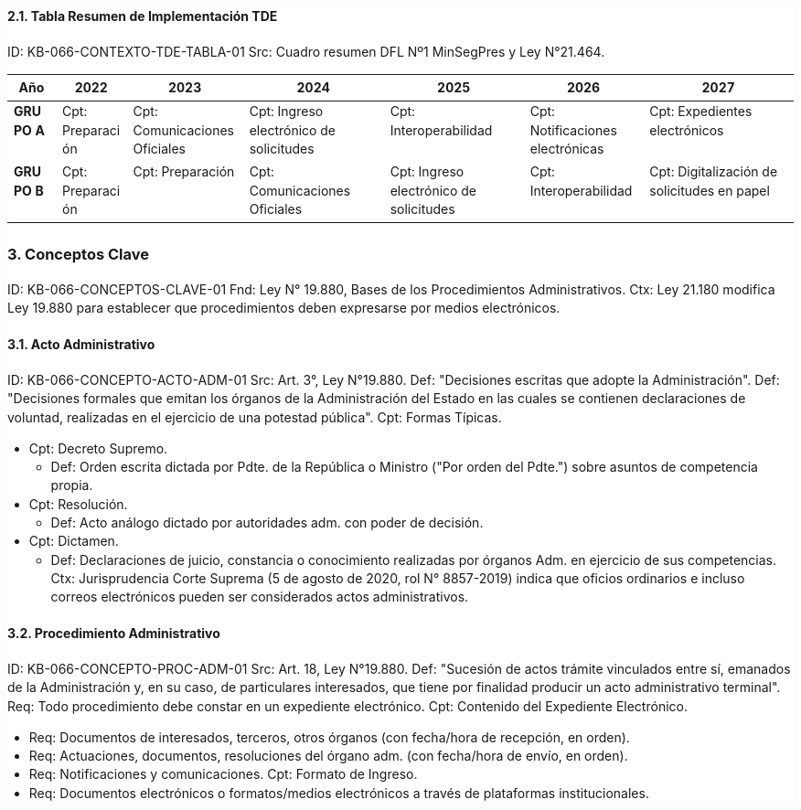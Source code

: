 #### 2.1. Tabla Resumen de Implementación TDE

ID: KB-066-CONTEXTO-TDE-TABLA-01
Src: Cuadro resumen DFL Nº1 MinSegPres y Ley N°21.464.

| Año | 2022 | 2023 | 2024 | 2025 | 2026 | 2027 |
|---|---|---|---|---|---|---|
| **GRUPO A** | Cpt: Preparación | Cpt: Comunicaciones Oficiales | Cpt: Ingreso electrónico de solicitudes | Cpt: Interoperabilidad | Cpt: Notificaciones electrónicas | Cpt: Expedientes electrónicos |
| **GRUPO B**| Cpt: Preparación | Cpt: Preparación | Cpt: Comunicaciones Oficiales | Cpt: Ingreso electrónico de solicitudes | Cpt: Interoperabilidad | Cpt: Digitalización de solicitudes en papel |

### 3. Conceptos Clave

ID: KB-066-CONCEPTOS-CLAVE-01
Fnd: Ley N° 19.880, Bases de los Procedimientos Administrativos.
Ctx: Ley 21.180 modifica Ley 19.880 para establecer que procedimientos deben expresarse por medios electrónicos.

#### 3.1. Acto Administrativo

ID: KB-066-CONCEPTO-ACTO-ADM-01
Src: Art. 3°, Ley N°19.880.
Def: "Decisiones escritas que adopte la Administración".
Def: "Decisiones formales que emitan los órganos de la Administración del Estado en las cuales se contienen declaraciones de voluntad, realizadas en el ejercicio de una potestad pública".
Cpt: Formas Típicas.

- Cpt: Decreto Supremo.
  - Def: Orden escrita dictada por Pdte. de la República o Ministro ("Por orden del Pdte.") sobre asuntos de competencia propia.
- Cpt: Resolución.
  - Def: Acto análogo dictado por autoridades adm. con poder de decisión.
- Cpt: Dictamen.
  - Def: Declaraciones de juicio, constancia o conocimiento realizadas por órganos Adm. en ejercicio de sus competencias.
Ctx: Jurisprudencia Corte Suprema (5 de agosto de 2020, rol N° 8857-2019) indica que oficios ordinarios e incluso correos electrónicos pueden ser considerados actos administrativos.

#### 3.2. Procedimiento Administrativo

ID: KB-066-CONCEPTO-PROC-ADM-01
Src: Art. 18, Ley N°19.880.
Def: "Sucesión de actos trámite vinculados entre sí, emanados de la Administración y, en su caso, de particulares interesados, que tiene por finalidad producir un acto administrativo terminal".
Req: Todo procedimiento debe constar en un expediente electrónico.
Cpt: Contenido del Expediente Electrónico.

- Req: Documentos de interesados, terceros, otros órganos (con fecha/hora de recepción, en orden).
- Req: Actuaciones, documentos, resoluciones del órgano adm. (con fecha/hora de envío, en orden).
- Req: Notificaciones y comunicaciones.
Cpt: Formato de Ingreso.
- Req: Documentos electrónicos o formatos/medios electrónicos a través de plataformas institucionales.

